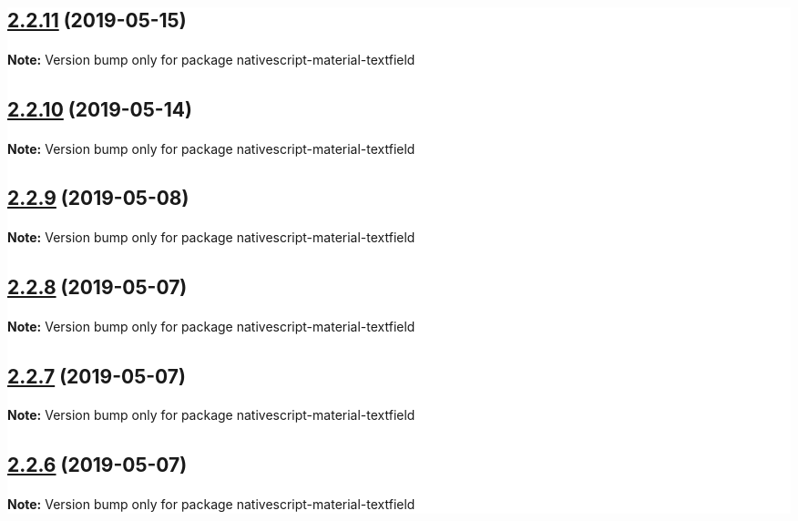 
## [2.2.11](https://github.com/Akylas/nativescript-material-components/compare/v2.2.10...v2.2.11) (2019-05-15)

**Note:** Version bump only for package nativescript-material-textfield





## [2.2.10](https://github.com/Akylas/nativescript-material-components/compare/v2.2.9...v2.2.10) (2019-05-14)

**Note:** Version bump only for package nativescript-material-textfield





## [2.2.9](https://github.com/Akylas/nativescript-material-components/compare/v2.2.8...v2.2.9) (2019-05-08)

**Note:** Version bump only for package nativescript-material-textfield





## [2.2.8](https://github.com/Akylas/nativescript-material-components/compare/v2.2.7...v2.2.8) (2019-05-07)

**Note:** Version bump only for package nativescript-material-textfield





## [2.2.7](https://github.com/Akylas/nativescript-material-components/compare/v2.2.6...v2.2.7) (2019-05-07)

**Note:** Version bump only for package nativescript-material-textfield





## [2.2.6](https://github.com/Akylas/nativescript-material-components/compare/v2.2.5...v2.2.6) (2019-05-07)

**Note:** Version bump only for package nativescript-material-textfield
